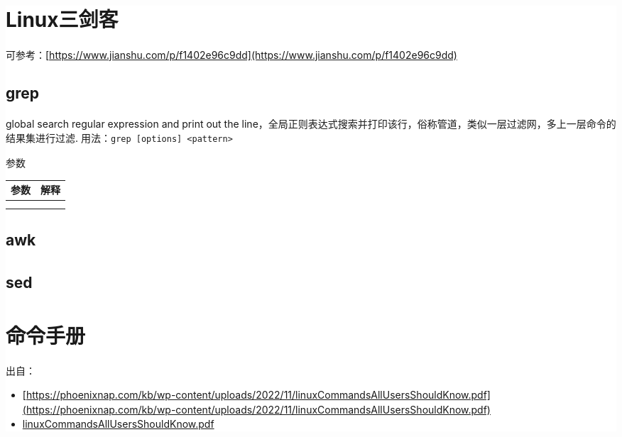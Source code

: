 # Linux三剑客

可参考：[https://www.jianshu.com/p/f1402e96c9dd](https://www.jianshu.com/p/f1402e96c9dd)

## grep

global search regular expression and print out the line，全局正则表达式搜索并打印该行，俗称管道，类似一层过滤网，多上一层命令的结果集进行过滤.
用法：`grep [options] <pattern>`

参数

| 参数 | 解释 |
| ---- | ---- |
|      |      |
|      |      |

## awk

## sed

# 命令手册

出自：

- [https://phoenixnap.com/kb/wp-content/uploads/2022/11/linuxCommandsAllUsersShouldKnow.pdf](https://phoenixnap.com/kb/wp-content/uploads/2022/11/linuxCommandsAllUsersShouldKnow.pdf)
- [linuxCommandsAllUsersShouldKnow.pdf](https://www.yuque.com/attachments/yuque/0/2023/pdf/21953536/1677561001341-bb64ab76-4777-4fce-a4e5-e637ea631274.pdf)
